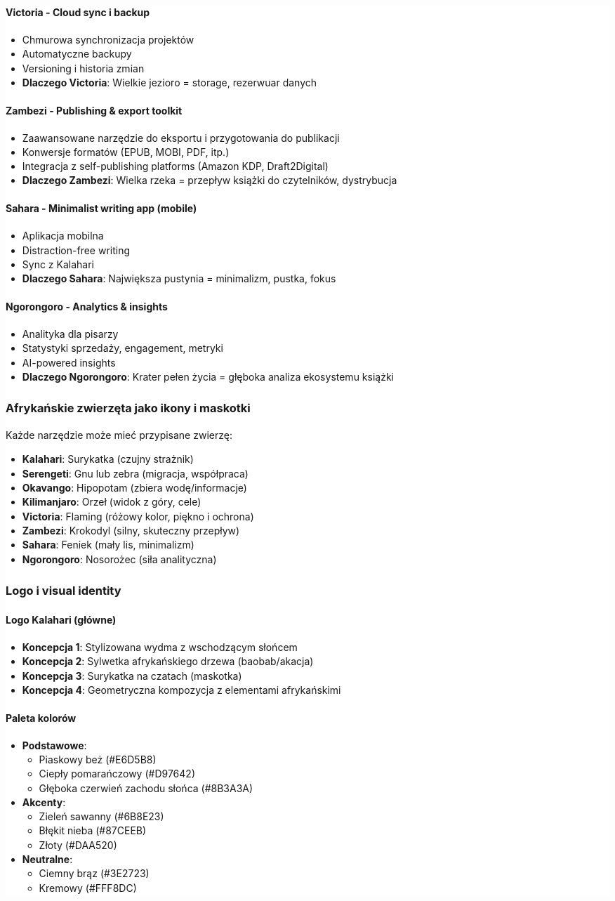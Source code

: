 #### **Victoria** - Cloud sync i backup
- Chmurowa synchronizacja projektów
- Automatyczne backupy
- Versioning i historia zmian
- **Dlaczego Victoria**: Wielkie jezioro = storage, rezerwuar danych

#### **Zambezi** - Publishing & export toolkit
- Zaawansowane narzędzie do eksportu i przygotowania do publikacji
- Konwersje formatów (EPUB, MOBI, PDF, itp.)
- Integracja z self-publishing platforms (Amazon KDP, Draft2Digital)
- **Dlaczego Zambezi**: Wielka rzeka = przepływ książki do czytelników, dystrybucja

#### **Sahara** - Minimalist writing app (mobile)
- Aplikacja mobilna
- Distraction-free writing
- Sync z Kalahari
- **Dlaczego Sahara**: Największa pustynia = minimalizm, pustka, fokus

#### **Ngorongoro** - Analytics & insights
- Analityka dla pisarzy
- Statystyki sprzedaży, engagement, metryki
- AI-powered insights
- **Dlaczego Ngorongoro**: Krater pełen życia = głęboka analiza ekosystemu książki

### Afrykańskie zwierzęta jako ikony i maskotki

Każde narzędzie może mieć przypisane zwierzę:
- **Kalahari**: Surykatka (czujny strażnik)
- **Serengeti**: Gnu lub zebra (migracja, współpraca)
- **Okavango**: Hipopotam (zbiera wodę/informacje)
- **Kilimanjaro**: Orzeł (widok z góry, cele)
- **Victoria**: Flaming (różowy kolor, piękno i ochrona)
- **Zambezi**: Krokodyl (silny, skuteczny przepływ)
- **Sahara**: Feniek (mały lis, minimalizm)
- **Ngorongoro**: Nosorożec (siła analityczna)

### Logo i visual identity

#### Logo Kalahari (główne)
- **Koncepcja 1**: Stylizowana wydma z wschodzącym słońcem
- **Koncepcja 2**: Sylwetka afrykańskiego drzewa (baobab/akacja)
- **Koncepcja 3**: Surykatka na czatach (maskotka)
- **Koncepcja 4**: Geometryczna kompozycja z elementami afrykańskimi

#### Paleta kolorów
- **Podstawowe**:
  - Piaskowy beż (#E6D5B8)
  - Ciepły pomarańczowy (#D97642)
  - Głęboka czerwień zachodu słońca (#8B3A3A)
- **Akcenty**:
  - Zieleń sawanny (#6B8E23)
  - Błękit nieba (#87CEEB)
  - Złoty (#DAA520)
- **Neutralne**:
  - Ciemny brąz (#3E2723)
  - Kremowy (#FFF8DC)

